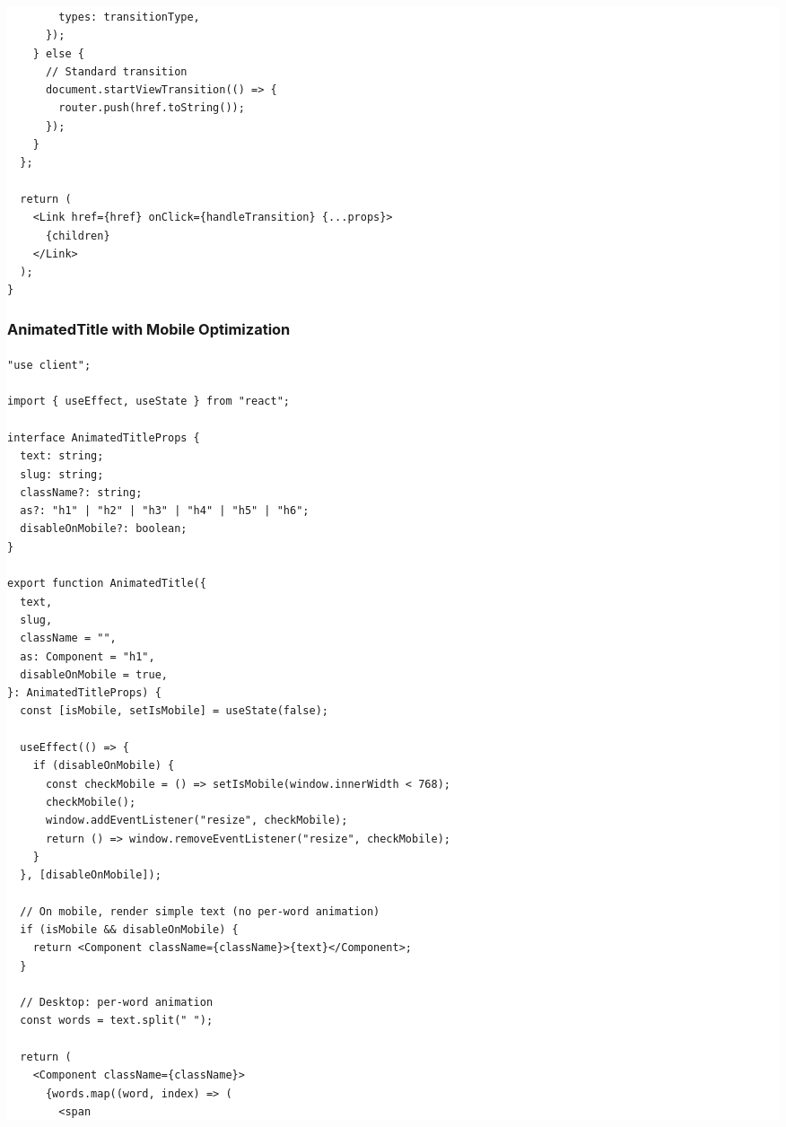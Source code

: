 ```tsx
        types: transitionType,
      });
    } else {
      // Standard transition
      document.startViewTransition(() => {
        router.push(href.toString());
      });
    }
  };

  return (
    <Link href={href} onClick={handleTransition} {...props}>
      {children}
    </Link>
  );
}
```

### AnimatedTitle with Mobile Optimization

```tsx
"use client";

import { useEffect, useState } from "react";

interface AnimatedTitleProps {
  text: string;
  slug: string;
  className?: string;
  as?: "h1" | "h2" | "h3" | "h4" | "h5" | "h6";
  disableOnMobile?: boolean;
}

export function AnimatedTitle({
  text,
  slug,
  className = "",
  as: Component = "h1",
  disableOnMobile = true,
}: AnimatedTitleProps) {
  const [isMobile, setIsMobile] = useState(false);

  useEffect(() => {
    if (disableOnMobile) {
      const checkMobile = () => setIsMobile(window.innerWidth < 768);
      checkMobile();
      window.addEventListener("resize", checkMobile);
      return () => window.removeEventListener("resize", checkMobile);
    }
  }, [disableOnMobile]);

  // On mobile, render simple text (no per-word animation)
  if (isMobile && disableOnMobile) {
    return <Component className={className}>{text}</Component>;
  }

  // Desktop: per-word animation
  const words = text.split(" ");

  return (
    <Component className={className}>
      {words.map((word, index) => (
        <span
```